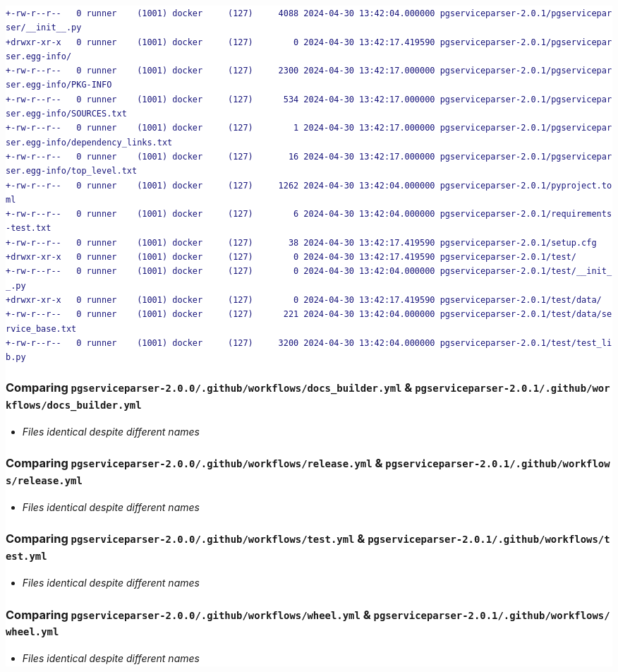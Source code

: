 ```diff
+-rw-r--r--   0 runner    (1001) docker     (127)     4088 2024-04-30 13:42:04.000000 pgserviceparser-2.0.1/pgserviceparser/__init__.py
+drwxr-xr-x   0 runner    (1001) docker     (127)        0 2024-04-30 13:42:17.419590 pgserviceparser-2.0.1/pgserviceparser.egg-info/
+-rw-r--r--   0 runner    (1001) docker     (127)     2300 2024-04-30 13:42:17.000000 pgserviceparser-2.0.1/pgserviceparser.egg-info/PKG-INFO
+-rw-r--r--   0 runner    (1001) docker     (127)      534 2024-04-30 13:42:17.000000 pgserviceparser-2.0.1/pgserviceparser.egg-info/SOURCES.txt
+-rw-r--r--   0 runner    (1001) docker     (127)        1 2024-04-30 13:42:17.000000 pgserviceparser-2.0.1/pgserviceparser.egg-info/dependency_links.txt
+-rw-r--r--   0 runner    (1001) docker     (127)       16 2024-04-30 13:42:17.000000 pgserviceparser-2.0.1/pgserviceparser.egg-info/top_level.txt
+-rw-r--r--   0 runner    (1001) docker     (127)     1262 2024-04-30 13:42:04.000000 pgserviceparser-2.0.1/pyproject.toml
+-rw-r--r--   0 runner    (1001) docker     (127)        6 2024-04-30 13:42:04.000000 pgserviceparser-2.0.1/requirements-test.txt
+-rw-r--r--   0 runner    (1001) docker     (127)       38 2024-04-30 13:42:17.419590 pgserviceparser-2.0.1/setup.cfg
+drwxr-xr-x   0 runner    (1001) docker     (127)        0 2024-04-30 13:42:17.419590 pgserviceparser-2.0.1/test/
+-rw-r--r--   0 runner    (1001) docker     (127)        0 2024-04-30 13:42:04.000000 pgserviceparser-2.0.1/test/__init__.py
+drwxr-xr-x   0 runner    (1001) docker     (127)        0 2024-04-30 13:42:17.419590 pgserviceparser-2.0.1/test/data/
+-rw-r--r--   0 runner    (1001) docker     (127)      221 2024-04-30 13:42:04.000000 pgserviceparser-2.0.1/test/data/service_base.txt
+-rw-r--r--   0 runner    (1001) docker     (127)     3200 2024-04-30 13:42:04.000000 pgserviceparser-2.0.1/test/test_lib.py
```

### Comparing `pgserviceparser-2.0.0/.github/workflows/docs_builder.yml` & `pgserviceparser-2.0.1/.github/workflows/docs_builder.yml`

 * *Files identical despite different names*

### Comparing `pgserviceparser-2.0.0/.github/workflows/release.yml` & `pgserviceparser-2.0.1/.github/workflows/release.yml`

 * *Files identical despite different names*

### Comparing `pgserviceparser-2.0.0/.github/workflows/test.yml` & `pgserviceparser-2.0.1/.github/workflows/test.yml`

 * *Files identical despite different names*

### Comparing `pgserviceparser-2.0.0/.github/workflows/wheel.yml` & `pgserviceparser-2.0.1/.github/workflows/wheel.yml`

 * *Files identical despite different names*
